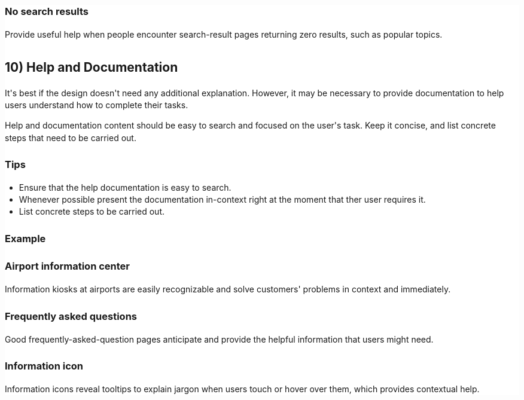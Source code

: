 ### No search results
Provide useful help when people encounter search-result pages returning zero results, such as popular topics.

## 10) Help and Documentation

It's best if the design doesn't need any additional explanation. However, it may be necessary to provide documentation to help users understand how to complete their tasks.

Help and documentation content should be easy to search and focused on the user's task. Keep it concise, and list concrete steps that need to be carried out.

### Tips
- Ensure that the help documentation is easy to search.
- Whenever possible present the documentation in-context right at the moment that ther user requires it.
- List concrete steps to be carried out.

### Example
### Airport information center
Information kiosks at airports are easily recognizable and solve customers' problems in context and immediately.

### Frequently asked questions
Good frequently-asked-question pages anticipate and provide the helpful information that users might need.

### Information icon
Information icons reveal tooltips to explain jargon when users touch or hover over them, which provides contextual help.